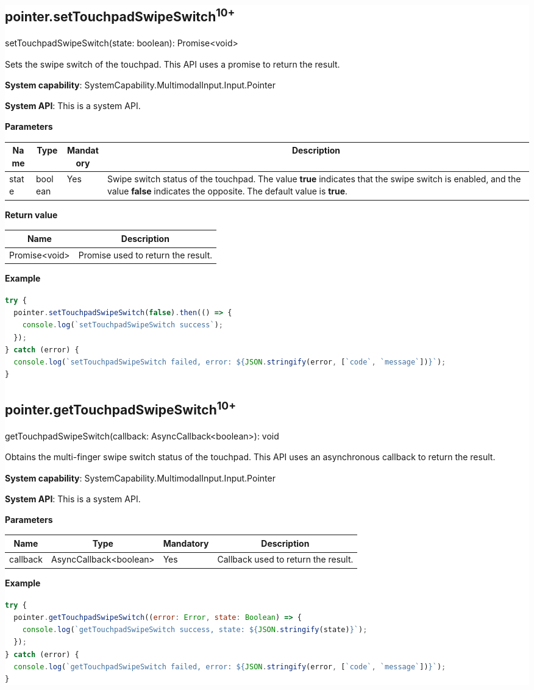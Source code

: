 ## pointer.setTouchpadSwipeSwitch<sup>10+</sup>

setTouchpadSwipeSwitch(state: boolean): Promise\<void>

Sets the swipe switch of the touchpad. This API uses a promise to return the result.

**System capability**: SystemCapability.MultimodalInput.Input.Pointer

**System API**: This is a system API.

**Parameters**

| Name   | Type    | Mandatory  | Description                                 |
| ----- | ------ | ---- | ----------------------------------- |
| state | boolean| Yes   |  Swipe switch status of the touchpad. The value **true** indicates that the swipe switch is enabled, and the value **false** indicates the opposite. The default value is **true**. |

**Return value**

| Name                 | Description              |
| ------------------- | ---------------- |
| Promise\<void> | Promise used to return the result.|

**Example**

```js
try {
  pointer.setTouchpadSwipeSwitch(false).then(() => {
    console.log(`setTouchpadSwipeSwitch success`);
  });
} catch (error) {
  console.log(`setTouchpadSwipeSwitch failed, error: ${JSON.stringify(error, [`code`, `message`])}`);
}
```

## pointer.getTouchpadSwipeSwitch<sup>10+</sup>

getTouchpadSwipeSwitch(callback:  AsyncCallback\<boolean>): void

Obtains the multi-finger swipe switch status of the touchpad. This API uses an asynchronous callback to return the result.

**System capability**: SystemCapability.MultimodalInput.Input.Pointer

**System API**: This is a system API.

**Parameters**

| Name      | Type                         | Mandatory  | Description            |
| -------- | --------------------------- | ---- | -------------- |
| callback | AsyncCallback\<boolean> | Yes   | Callback used to return the result.|

**Example**

```js
try {
  pointer.getTouchpadSwipeSwitch((error: Error, state: Boolean) => {
    console.log(`getTouchpadSwipeSwitch success, state: ${JSON.stringify(state)}`);
  });
} catch (error) {
  console.log(`getTouchpadSwipeSwitch failed, error: ${JSON.stringify(error, [`code`, `message`])}`);
}
```
